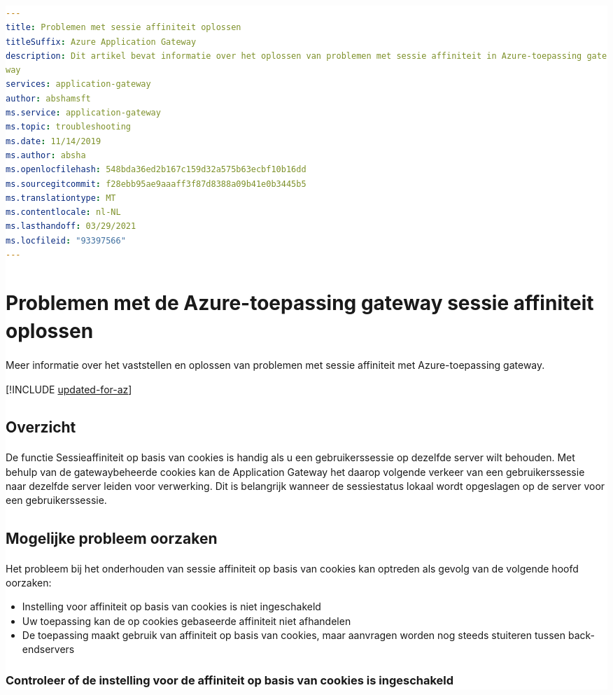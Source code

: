 ```yaml
---
title: Problemen met sessie affiniteit oplossen
titleSuffix: Azure Application Gateway
description: Dit artikel bevat informatie over het oplossen van problemen met sessie affiniteit in Azure-toepassing gateway
services: application-gateway
author: abshamsft
ms.service: application-gateway
ms.topic: troubleshooting
ms.date: 11/14/2019
ms.author: absha
ms.openlocfilehash: 548bda36ed2b167c159d32a575b63ecbf10b16dd
ms.sourcegitcommit: f28ebb95ae9aaaff3f87d8388a09b41e0b3445b5
ms.translationtype: MT
ms.contentlocale: nl-NL
ms.lasthandoff: 03/29/2021
ms.locfileid: "93397566"
---
```

# <a name="troubleshoot-azure-application-gateway-session-affinity-issues"></a>Problemen met de Azure-toepassing gateway sessie affiniteit oplossen

Meer informatie over het vaststellen en oplossen van problemen met sessie affiniteit met Azure-toepassing gateway.


[!INCLUDE [updated-for-az](../../includes/updated-for-az.md)]

## <a name="overview"></a>Overzicht

De functie Sessieaffiniteit op basis van cookies is handig als u een gebruikerssessie op dezelfde server wilt behouden. Met behulp van de gatewaybeheerde cookies kan de Application Gateway het daarop volgende verkeer van een gebruikerssessie naar dezelfde server leiden voor verwerking. Dit is belangrijk wanneer de sessiestatus lokaal wordt opgeslagen op de server voor een gebruikerssessie.

## <a name="possible-problem-causes"></a>Mogelijke probleem oorzaken

Het probleem bij het onderhouden van sessie affiniteit op basis van cookies kan optreden als gevolg van de volgende hoofd oorzaken:

- Instelling voor affiniteit op basis van cookies is niet ingeschakeld
- Uw toepassing kan de op cookies gebaseerde affiniteit niet afhandelen
- De toepassing maakt gebruik van affiniteit op basis van cookies, maar aanvragen worden nog steeds stuiteren tussen back-endservers

### <a name="check-whether-the-cookie-based-affinity-setting-is-enabled"></a>Controleer of de instelling voor de affiniteit op basis van cookies is ingeschakeld

